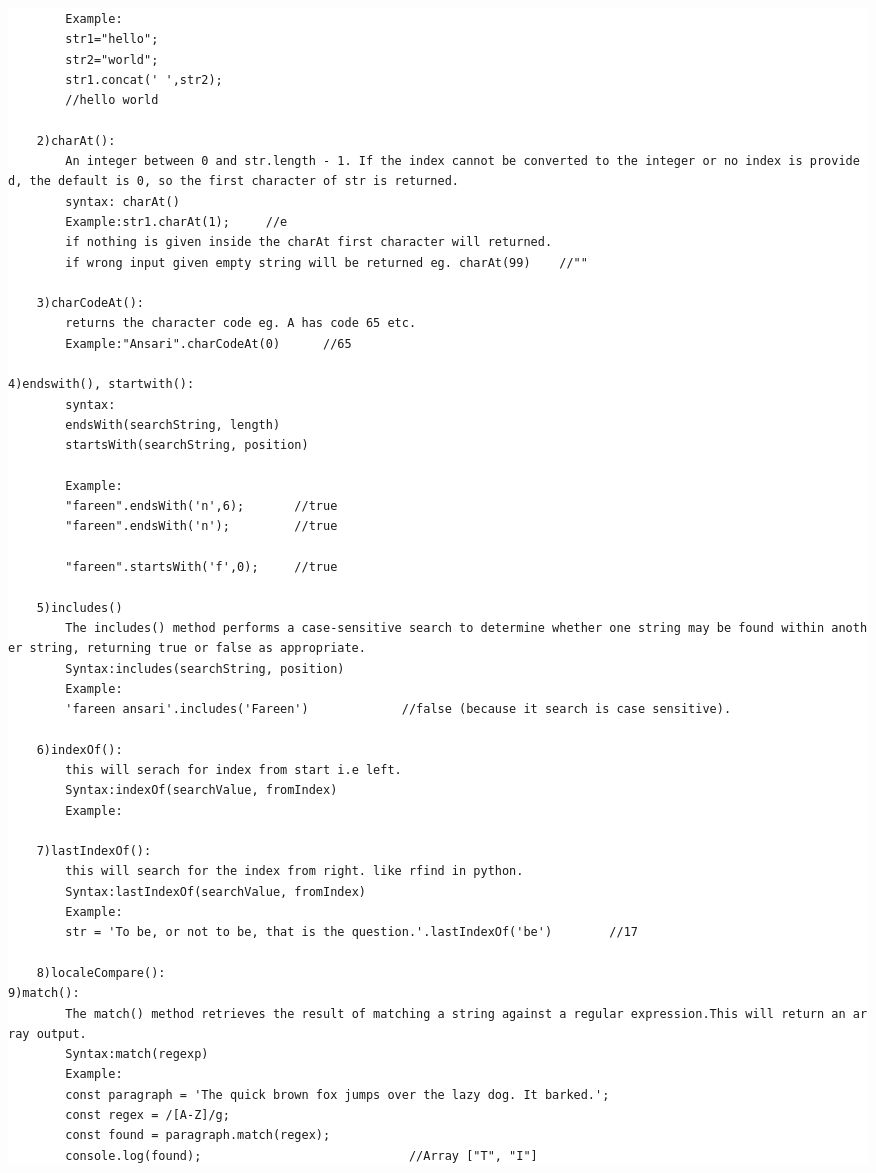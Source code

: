            Example:
            str1="hello";
            str2="world";
            str1.concat(' ',str2);
            //hello world

        2)charAt():
            An integer between 0 and str.length - 1. If the index cannot be converted to the integer or no index is provided, the default is 0, so the first character of str is returned.
            syntax: charAt()
            Example:str1.charAt(1);     //e
            if nothing is given inside the charAt first character will returned.
            if wrong input given empty string will be returned eg. charAt(99)    //""

        3)charCodeAt():
            returns the character code eg. A has code 65 etc.
            Example:"Ansari".charCodeAt(0)      //65
	   
	4)endswith(), startwith():
            syntax:
            endsWith(searchString, length) 
            startsWith(searchString, position)

            Example:
            "fareen".endsWith('n',6);       //true
            "fareen".endsWith('n');         //true

            "fareen".startsWith('f',0);     //true

        5)includes()
            The includes() method performs a case-sensitive search to determine whether one string may be found within another string, returning true or false as appropriate.
            Syntax:includes(searchString, position)
            Example:
            'fareen ansari'.includes('Fareen')             //false (because it search is case sensitive).

        6)indexOf():
            this will serach for index from start i.e left.
            Syntax:indexOf(searchValue, fromIndex)
            Example:

        7)lastIndexOf():
            this will search for the index from right. like rfind in python.
            Syntax:lastIndexOf(searchValue, fromIndex)
            Example:
            str = 'To be, or not to be, that is the question.'.lastIndexOf('be')        //17

        8)localeCompare():
	9)match():
            The match() method retrieves the result of matching a string against a regular expression.This will return an array output.
            Syntax:match(regexp)
            Example:
            const paragraph = 'The quick brown fox jumps over the lazy dog. It barked.';
            const regex = /[A-Z]/g;
            const found = paragraph.match(regex);
            console.log(found);                             //Array ["T", "I"]
